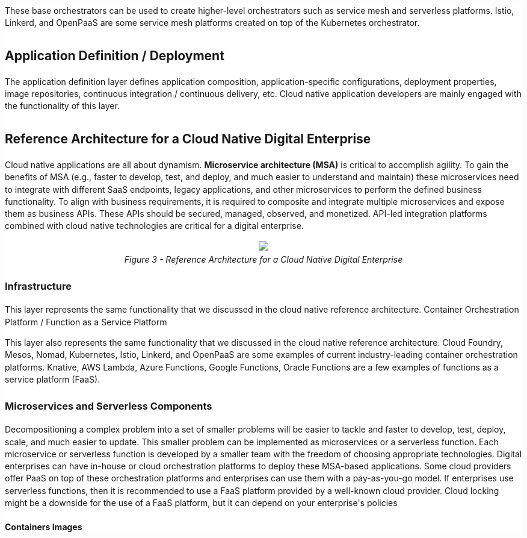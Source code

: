 These base orchestrators can be used to create higher-level orchestrators such as service mesh and serverless platforms. Istio, Linkerd, and OpenPaaS are some service mesh platforms created on top of the Kubernetes orchestrator. 

## Application Definition / Deployment 

The application definition layer defines application composition, application-specific configurations, deployment properties, image repositories, continuous integration / continuous delivery, etc. Cloud native application developers are mainly engaged with the functionality of this layer. 


## Reference Architecture for a Cloud Native Digital Enterprise

Cloud native applications are all about dynamism. **Microservice architecture (MSA)** is critical to accomplish agility. To gain the benefits of MSA (e.g., faster to develop, test, and deploy, and much easier to understand and maintain) these microservices need to integrate with different SaaS endpoints, legacy applications, and other microservices to perform the defined business functionality. To align with business requirements, it is required to composite and integrate multiple microservices and expose them as business APIs. These APIs should be secured, managed, observed, and monetized. API-led integration platforms combined with cloud native technologies are critical for a digital enterprise. 

<p align="center">
<img src="https://github.com/lakwarus/reference-architecture/raw/master/media/ra-cloud-native-architecture-for-a-digital-enterprise.png">
<br> 
<i>Figure 3 - Reference Architecture for a Cloud Native Digital Enterprise</i>
</p>

### Infrastructure 
This layer represents the same functionality that we discussed in the cloud native reference architecture.
Container Orchestration Platform / Function as a Service Platform

This layer also represents the same functionality that we discussed in the cloud native reference architecture. Cloud Foundry, Mesos, Nomad, Kubernetes, Istio, Linkerd, and OpenPaaS are some examples of current industry-leading container orchestration platforms. Knative, AWS Lambda, Azure Functions, Google Functions, Oracle Functions are a few examples of functions as a service platform (FaaS).

### Microservices and Serverless Components 
Decompositioning a complex problem into a set of smaller problems will be easier to tackle and faster to develop, test, deploy, scale, and much easier to update. This smaller problem can be implemented as microservices or a serverless function. Each microservice or serverless function is developed by a smaller team with the freedom of choosing appropriate technologies. Digital enterprises can have in-house or cloud orchestration platforms to deploy these MSA-based applications. Some cloud providers offer PaaS on top of these orchestration platforms and enterprises can use them with a pay-as-you-go model. If enterprises use serverless functions, then it is recommended to use a FaaS platform provided by a well-known cloud provider. Cloud locking might be a downside for the use of a FaaS platform, but it can depend on your enterprise's policies

#### Containers Images
